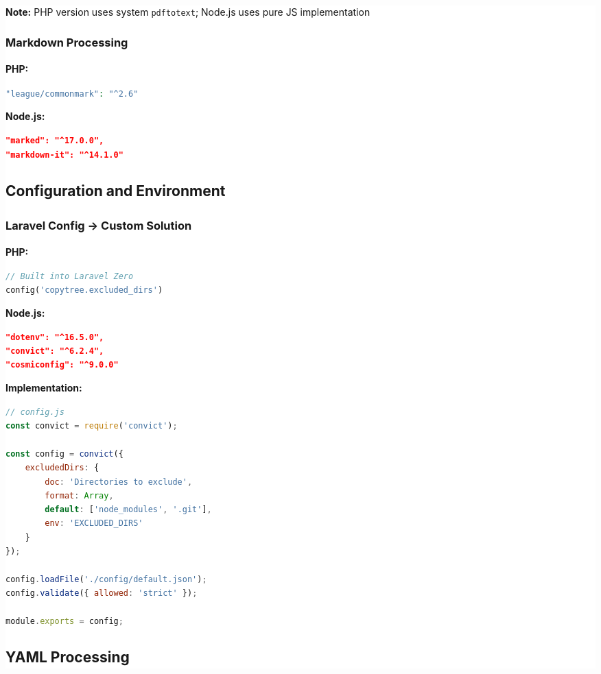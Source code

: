 **Note:** PHP version uses system `pdftotext`; Node.js uses pure JS implementation

### Markdown Processing

**PHP:**
```php
"league/commonmark": "^2.6"
```

**Node.js:**
```json
"marked": "^17.0.0",
"markdown-it": "^14.1.0"
```

## Configuration and Environment

### Laravel Config → Custom Solution

**PHP:**
```php
// Built into Laravel Zero
config('copytree.excluded_dirs')
```

**Node.js:**
```json
"dotenv": "^16.5.0",
"convict": "^6.2.4",
"cosmiconfig": "^9.0.0"
```

**Implementation:**
```javascript
// config.js
const convict = require('convict');

const config = convict({
    excludedDirs: {
        doc: 'Directories to exclude',
        format: Array,
        default: ['node_modules', '.git'],
        env: 'EXCLUDED_DIRS'
    }
});

config.loadFile('./config/default.json');
config.validate({ allowed: 'strict' });

module.exports = config;
```

## YAML Processing
